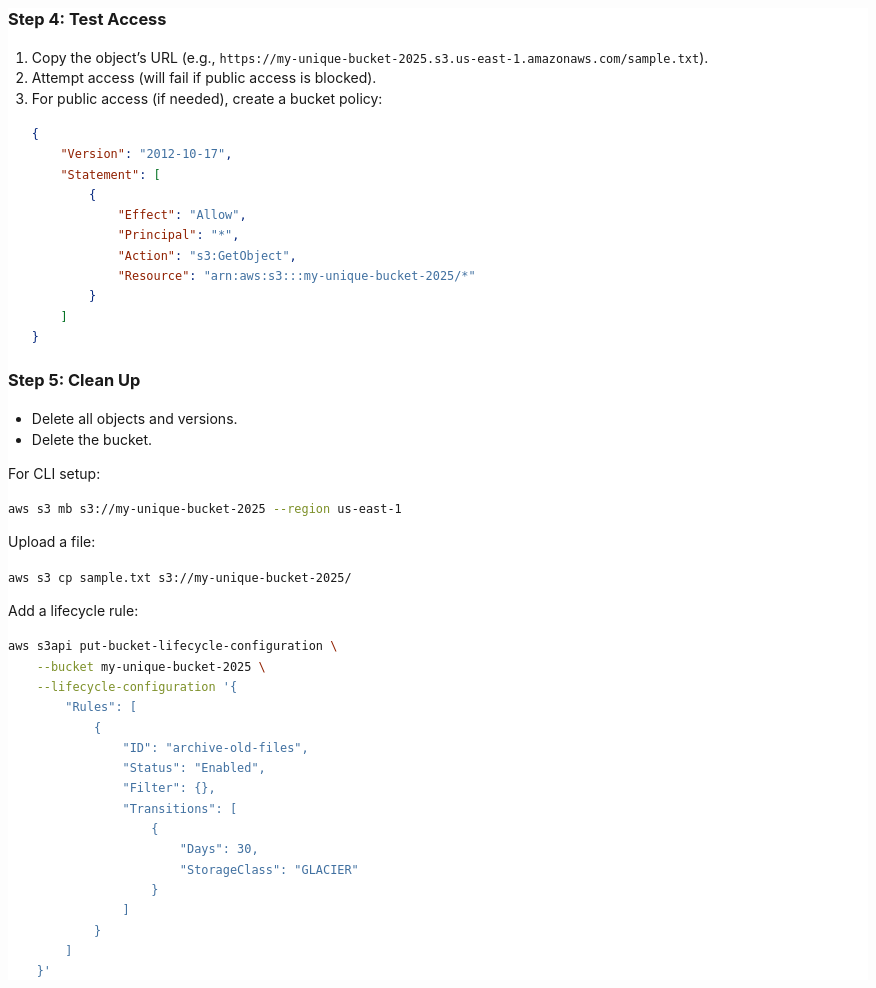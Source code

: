 ### Step 4: Test Access
1. Copy the object’s URL (e.g., `https://my-unique-bucket-2025.s3.us-east-1.amazonaws.com/sample.txt`).
2. Attempt access (will fail if public access is blocked).
3. For public access (if needed), create a bucket policy:
   ```json
   {
       "Version": "2012-10-17",
       "Statement": [
           {
               "Effect": "Allow",
               "Principal": "*",
               "Action": "s3:GetObject",
               "Resource": "arn:aws:s3:::my-unique-bucket-2025/*"
           }
       ]
   }
   ```

### Step 5: Clean Up
- Delete all objects and versions.
- Delete the bucket.

For CLI setup:

```bash
aws s3 mb s3://my-unique-bucket-2025 --region us-east-1
```

Upload a file:

```bash
aws s3 cp sample.txt s3://my-unique-bucket-2025/
```

Add a lifecycle rule:

```bash
aws s3api put-bucket-lifecycle-configuration \
    --bucket my-unique-bucket-2025 \
    --lifecycle-configuration '{
        "Rules": [
            {
                "ID": "archive-old-files",
                "Status": "Enabled",
                "Filter": {},
                "Transitions": [
                    {
                        "Days": 30,
                        "StorageClass": "GLACIER"
                    }
                ]
            }
        ]
    }'
```
